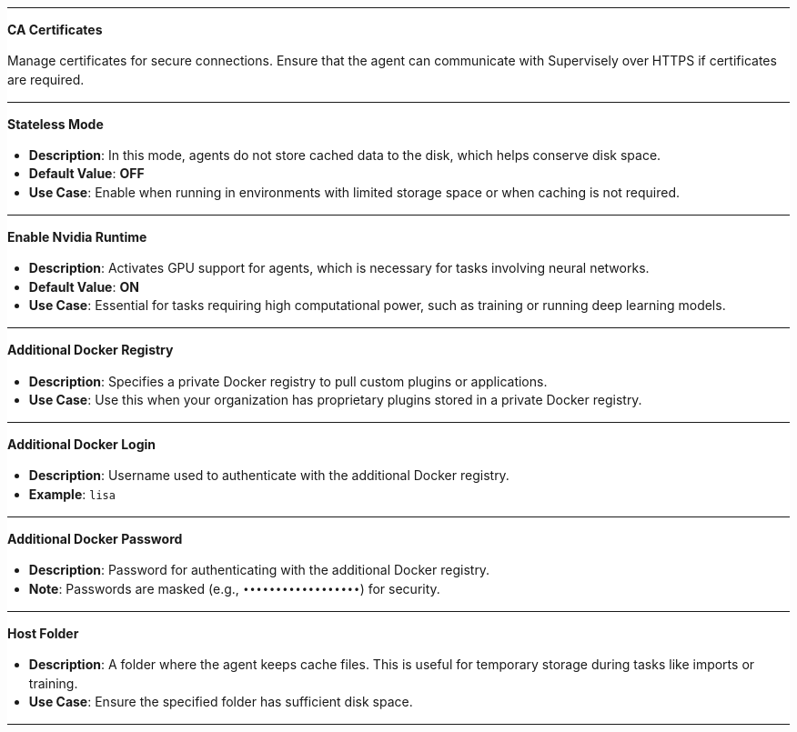 ***

**CA Certificates**

Manage certificates for secure connections. Ensure that the agent can communicate with Supervisely over HTTPS if certificates are required.

***

**Stateless Mode**

* **Description**: In this mode, agents do not store cached data to the disk, which helps conserve disk space.
* **Default Value**: **OFF**
* **Use Case**: Enable when running in environments with limited storage space or when caching is not required.

***

**Enable Nvidia Runtime**

* **Description**: Activates GPU support for agents, which is necessary for tasks involving neural networks.
* **Default Value**: **ON**
* **Use Case**: Essential for tasks requiring high computational power, such as training or running deep learning models.

***

**Additional Docker Registry**

* **Description**: Specifies a private Docker registry to pull custom plugins or applications.
* **Use Case**: Use this when your organization has proprietary plugins stored in a private Docker registry.

***

**Additional Docker Login**

* **Description**: Username used to authenticate with the additional Docker registry.
* **Example**: `lisa`

***

**Additional Docker Password**

* **Description**: Password for authenticating with the additional Docker registry.
* **Note**: Passwords are masked (e.g., `••••••••••••••••••`) for security.

***

**Host Folder**

* **Description**: A folder where the agent keeps cache files. This is useful for temporary storage during tasks like imports or training.
* **Use Case**: Ensure the specified folder has sufficient disk space.

***
